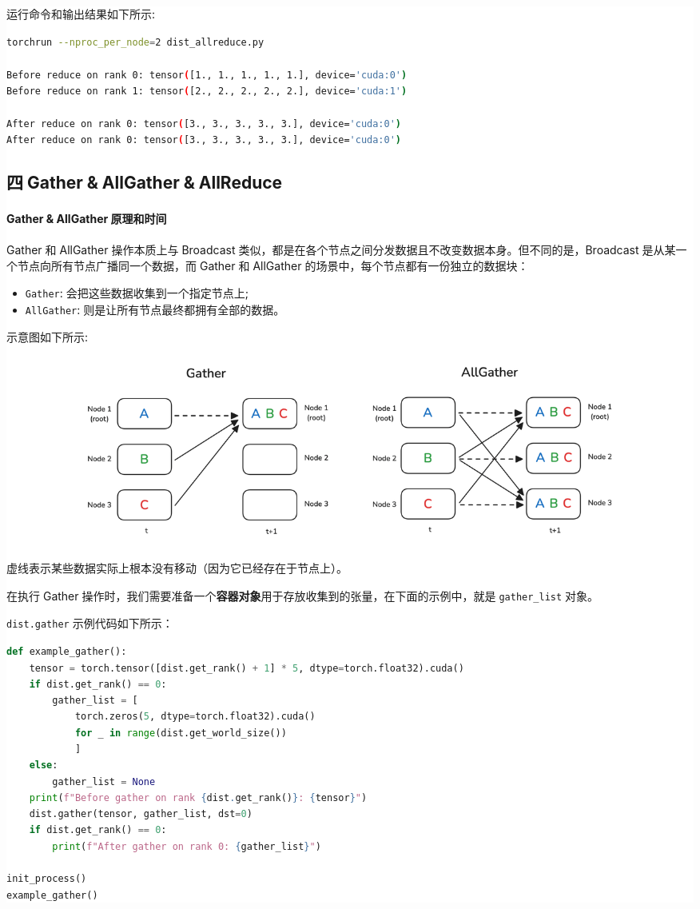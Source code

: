 运行命令和输出结果如下所示:

```bash
torchrun --nproc_per_node=2 dist_allreduce.py

Before reduce on rank 0: tensor([1., 1., 1., 1., 1.], device='cuda:0')
Before reduce on rank 1: tensor([2., 2., 2., 2., 2.], device='cuda:1')

After reduce on rank 0: tensor([3., 3., 3., 3., 3.], device='cuda:0')
After reduce on rank 0: tensor([3., 3., 3., 3., 3.], device='cuda:0')
```

## 四 Gather & AllGather & AllReduce

#### Gather & AllGather 原理和时间

Gather 和 AllGather 操作本质上与 Broadcast 类似，都是在各个节点之间分发数据且不改变数据本身。但不同的是，Broadcast 是从某一个节点向所有节点广播同一个数据，而 Gather 和 AllGather 的场景中，每个节点都有一份独立的数据块：

- `Gather`: 会把这些数据收集到一个指定节点上;
- `AllGather`: 则是让所有节点最终都拥有全部的数据。

示意图如下所示:

<center>
<img src="../images/collective_comm/a0_gather_allgather.png" width="80%" alt="ffn_structrue">
</center>

虚线表示某些数据实际上根本没有移动（因为它已经存在于节点上）。

在执行 Gather 操作时，我们需要准备一个**容器对象**用于存放收集到的张量，在下面的示例中，就是 `gather_list` 对象。

`dist.gather` 示例代码如下所示：

```python
def example_gather():
    tensor = torch.tensor([dist.get_rank() + 1] * 5, dtype=torch.float32).cuda()
    if dist.get_rank() == 0:
        gather_list = [
            torch.zeros(5, dtype=torch.float32).cuda()
            for _ in range(dist.get_world_size())
            ]
    else:
        gather_list = None
    print(f"Before gather on rank {dist.get_rank()}: {tensor}")
    dist.gather(tensor, gather_list, dst=0)
    if dist.get_rank() == 0:
        print(f"After gather on rank 0: {gather_list}")
    
init_process()
example_gather()
```
